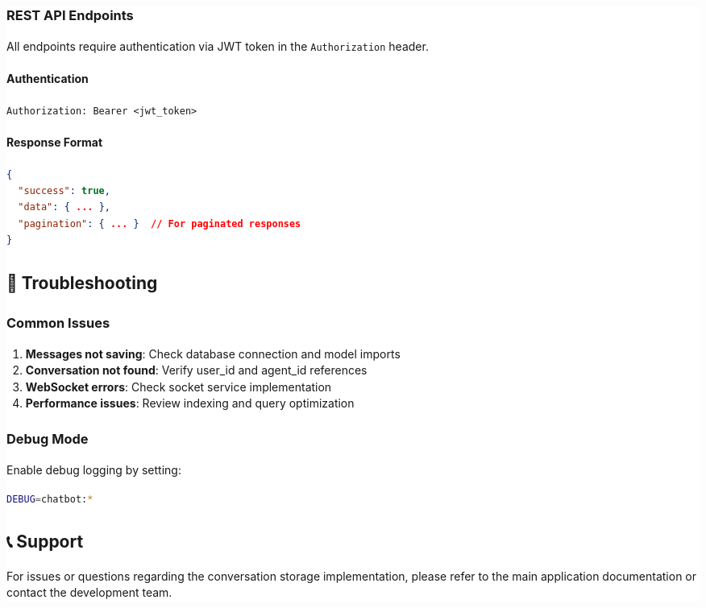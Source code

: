 ### REST API Endpoints

All endpoints require authentication via JWT token in the `Authorization` header.

#### Authentication
```http
Authorization: Bearer <jwt_token>
```

#### Response Format
```json
{
  "success": true,
  "data": { ... },
  "pagination": { ... }  // For paginated responses
}
```

## 🐛 Troubleshooting

### Common Issues

1. **Messages not saving**: Check database connection and model imports
2. **Conversation not found**: Verify user_id and agent_id references
3. **WebSocket errors**: Check socket service implementation
4. **Performance issues**: Review indexing and query optimization

### Debug Mode
Enable debug logging by setting:
```bash
DEBUG=chatbot:*
```

## 📞 Support

For issues or questions regarding the conversation storage implementation, please refer to the main application documentation or contact the development team.

